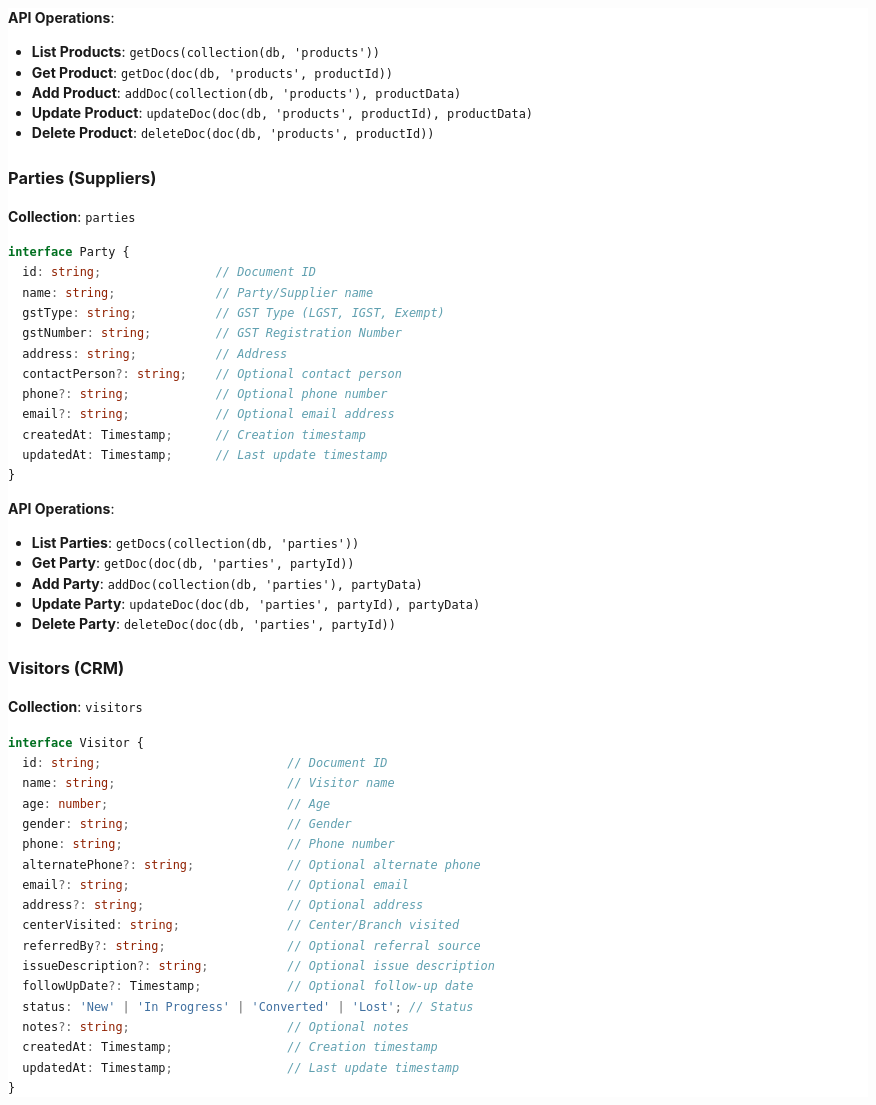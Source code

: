 **API Operations**:
- **List Products**: `getDocs(collection(db, 'products'))`
- **Get Product**: `getDoc(doc(db, 'products', productId))`
- **Add Product**: `addDoc(collection(db, 'products'), productData)`
- **Update Product**: `updateDoc(doc(db, 'products', productId), productData)`
- **Delete Product**: `deleteDoc(doc(db, 'products', productId))`

### Parties (Suppliers)

**Collection**: `parties`

```typescript
interface Party {
  id: string;                // Document ID
  name: string;              // Party/Supplier name
  gstType: string;           // GST Type (LGST, IGST, Exempt)
  gstNumber: string;         // GST Registration Number
  address: string;           // Address
  contactPerson?: string;    // Optional contact person
  phone?: string;            // Optional phone number
  email?: string;            // Optional email address
  createdAt: Timestamp;      // Creation timestamp
  updatedAt: Timestamp;      // Last update timestamp
}
```

**API Operations**:
- **List Parties**: `getDocs(collection(db, 'parties'))`
- **Get Party**: `getDoc(doc(db, 'parties', partyId))`
- **Add Party**: `addDoc(collection(db, 'parties'), partyData)`
- **Update Party**: `updateDoc(doc(db, 'parties', partyId), partyData)`
- **Delete Party**: `deleteDoc(doc(db, 'parties', partyId))`

### Visitors (CRM)

**Collection**: `visitors`

```typescript
interface Visitor {
  id: string;                          // Document ID
  name: string;                        // Visitor name
  age: number;                         // Age
  gender: string;                      // Gender
  phone: string;                       // Phone number
  alternatePhone?: string;             // Optional alternate phone
  email?: string;                      // Optional email
  address?: string;                    // Optional address
  centerVisited: string;               // Center/Branch visited
  referredBy?: string;                 // Optional referral source
  issueDescription?: string;           // Optional issue description
  followUpDate?: Timestamp;            // Optional follow-up date
  status: 'New' | 'In Progress' | 'Converted' | 'Lost'; // Status
  notes?: string;                      // Optional notes
  createdAt: Timestamp;                // Creation timestamp
  updatedAt: Timestamp;                // Last update timestamp
}
```

